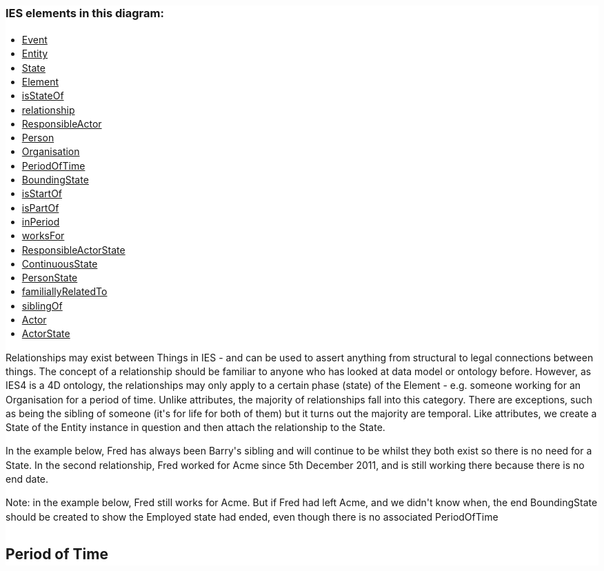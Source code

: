 ### IES elements in this diagram:

* [Event](#b376370e-f5e8-4287-a3ec-ac35532919b1)
* [Entity](#f4ede167-6f5a-417d-9984-0221ccdf752c)
* [State](#47301d66-cbd5-4d10-9481-b66966a3f3a2)
* [Element](#97edc90f-3b36-4da8-ae77-d5fdbdea2b21)
* [isStateOf](#f7cbf87a-6ecc-4c9f-b698-fd3cf3f7980e)
* [relationship](#dce662f5-7bdb-457e-ae7e-2e5fe43dba1a)
* [ResponsibleActor](#d09ede21-e862-4ec1-bc0f-045cce5454a9)
* [Person](#5d5c5b9b-5e90-4100-8353-8ee9f3d772e2)
* [Organisation](#1ecb4c6e-6a30-4dc5-a4ac-9a9df5b6a54f)
* [PeriodOfTime](#3fdfa898-c340-4279-8b3c-275359d5b02d)
* [BoundingState](#892345cd-9fa7-4982-978d-b6d3abae839c)
* [isStartOf](#d9e068b1-2a44-4523-b8fc-f9888212b35c)
* [isPartOf](#cd85d7f7-783b-4d06-b023-56dbbddc02dc)
* [inPeriod](#2f08ef25-a5c8-48ad-85e3-903db008aa19)
* [worksFor](#181aac84-26ce-4531-ac32-a73b8fd8b858)
* [ResponsibleActorState](#100b93cd-937e-4fdd-8851-02d1dc07f5b6)
* [ContinuousState](#6e5af4bb-bb7f-4387-a7bb-476b81fec103)
* [PersonState](#38f8b795-0bce-4945-8c69-8678ed935c1a)
* [familiallyRelatedTo](#3aa26ac6-206d-4b6d-bdec-c9e2b4814be7)
* [siblingOf](#a0d40c4f-b513-4c9f-8d4a-79d0fa7cef50)
* [Actor](#b2b15802-9ce9-4a9d-9de0-8289d8474e9b)
* [ActorState](#7ed8bc7c-a85f-4ed5-ac6f-d640f2df4b7b)

Relationships may exist between Things in IES - and can be used to assert anything from structural to legal connections between things. The concept of a relationship should be familiar to anyone who has looked at data model or ontology before. However, as IES4 is a 4D ontology, the relationships may only apply to a certain phase (state) of the Element - e.g. someone working for an Organisation for a period of time. Unlike attributes, the majority of relationships fall into this category. There are exceptions, such as being the sibling of someone (it's for life for both of them) but it turns out the majority are temporal. Like attributes, we create a State of the Entity instance in question and then attach the relationship to the State. 

In the example below, Fred has always been Barry's sibling and will continue to be whilst they both exist so there is no need for a State. In the second relationship, Fred worked for Acme since 5th December 2011, and is still working there because there is no end date. 

Note: in the example below, Fred still works for Acme. But if Fred had left Acme, and we didn't know when, the end BoundingState should be created to show the Employed state had ended, even though there is no associated PeriodOfTime

## <a id="ac49de36-990b-4c27-ba39-7c78a474c589"></a>Period of Time